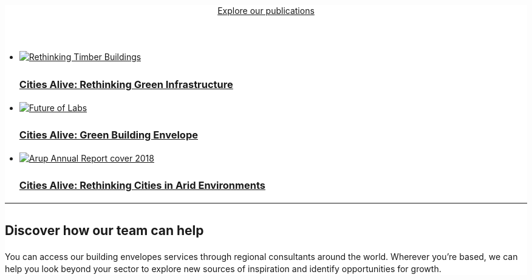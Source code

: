 </section>
<section class="container">
    <header class="section-header section-header--line  ">
        <div class="section-header__title-wrap section-title section-title--nopad">
            <h4 class="section-title__title"></h4>
        </div>
        <div class="section-header__cta-wrap">
<a class="cta cta--small cta--black" href="/perspectives/publications">                <span class="cta__copy">Explore our publications</span>
                <span data-grunticon-embed class="cta__icon icon icon-oval"></span>
</a>        </div>
    </header>
    <div class="item-shelf ">
            <ul class="item-shelf__list">
                <li class="item-shelf__item">
                    <a class="item-shelf__link" href="/perspectives/publications/research/section/rethinking-timber-buildings">
                            <div class="item-shelf__media">
                                <div class="item-shelf__pic-wrap">
                                    <img class="item-shelf__pic" src="https://www.arup.com/-/media/arup/images/publications/c/cities_alive.jpg?h=481&la=en&mw=340&w=340&hash=E2215415B9D9CF99967F8BA7A0DD69E28B739FAD" alt="Rethinking Timber Buildings"/>
                                </div>
                            </div>
                        <div class="item-shelf__copy-wrap">
                            <h3 class="item-shelf__title">Cities Alive: Rethinking Green Infrastructure</h3>
                        </div>
                    </a>
                </li>
                <li class="item-shelf__item">
                    <a class="item-shelf__link" href="/perspectives/publications/research/section/future-of-labs">
                            <div class="item-shelf__media">
                                <div class="item-shelf__pic-wrap">
                                    <img class="item-shelf__pic" src="https://www.arup.com/-/media/arup/images/publications/c/cities_alive_green_building_envelope.jpg?h=482&la=en&mw=340&w=340&hash=170D62E0A559066F916D545A76B541300C6360CB" alt="Future of Labs"/>
                                </div>
                            </div>
                        <div class="item-shelf__copy-wrap">
                            <h3 class="item-shelf__title">Cities Alive: Green Building Envelope</h3>
                        </div>
                    </a>
                </li>
                <li class="item-shelf__item">
                    <a class="item-shelf__link" href="/perspectives/publications/corporate-reports/section/annual-report-2018">
                            <div class="item-shelf__media">
                                <div class="item-shelf__pic-wrap">
                                    <img class="item-shelf__pic" src="https://www.arup.com/-/media/arup/images/publications/c/citiesalivecitiesinaridenvironments_cover_190218.jpg?h=483&la=en&mw=340&w=340&hash=8944CA963F20BA80C9D985944DC9B87C569E264F" alt="Arup Annual Report cover 2018"/>
                                </div>
                            </div>
                        <div class="item-shelf__copy-wrap">
                            <h3 class="item-shelf__title">Cities Alive: Rethinking Cities in Arid Environments</h3>
                        </div>
                    </a>
                </li>
        </ul>
    </div>
</section>
<hr class="contact-us__topline arrow-line arrow-line--down multicontact" />
<div class="contact-us__top-section rich-text multicontact">
    <div class="container rich-text__content">
            <h2>Discover how our team can help</h2>
                    <p><P>You can access our building envelopes services through regional consultants around the world. Wherever you’re based, we can help you look beyond your sector to explore new sources of inspiration and identify opportunities for growth.</P></p>